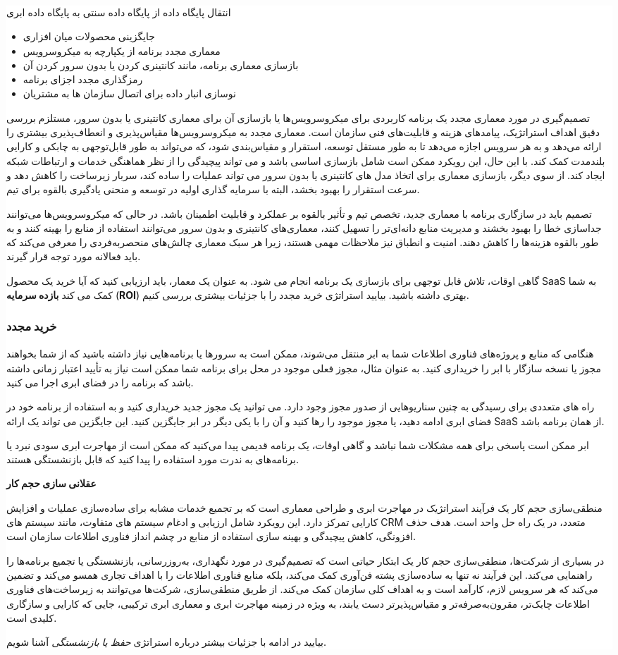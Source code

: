 انتقال پایگاه داده از پایگاه داده سنتی به پایگاه داده ابری
- جایگزینی محصولات میان افزاری
- معماری مجدد برنامه از یکپارچه به میکروسرویس
- بازسازی معماری برنامه، مانند کانتینری کردن یا بدون سرور کردن آن
- رمزگذاری مجدد اجزای برنامه
- نوسازی انبار داده برای اتصال سازمان ها به مشتریان

تصمیم‌گیری در مورد معماری مجدد یک برنامه کاربردی برای میکروسرویس‌ها یا بازسازی آن برای معماری کانتینری یا بدون سرور، مستلزم بررسی دقیق اهداف استراتژیک، پیامدهای هزینه و قابلیت‌های فنی سازمان است. معماری مجدد به میکروسرویس‌ها مقیاس‌پذیری و انعطاف‌پذیری بیشتری را ارائه می‌دهد و به هر سرویس اجازه می‌دهد تا به طور مستقل توسعه، استقرار و مقیاس‌بندی شود، که می‌تواند به طور قابل‌توجهی به چابکی و کارایی بلندمدت کمک کند. با این حال، این رویکرد ممکن است شامل بازسازی اساسی باشد و می تواند پیچیدگی را از نظر هماهنگی خدمات و ارتباطات شبکه ایجاد کند. از سوی دیگر، بازسازی معماری برای اتخاذ مدل های کانتینری یا بدون سرور می تواند عملیات را ساده کند، سربار زیرساخت را کاهش دهد و سرعت استقرار را بهبود بخشد، البته با سرمایه گذاری اولیه در توسعه و منحنی یادگیری بالقوه برای تیم.

تصمیم باید در سازگاری برنامه با معماری جدید، تخصص تیم و تأثیر بالقوه بر عملکرد و قابلیت اطمینان باشد. در حالی که میکروسرویس‌ها می‌توانند جداسازی خطا را بهبود بخشند و مدیریت منابع دانه‌ای‌تر را تسهیل کنند، معماری‌های کانتینری و بدون سرور می‌توانند استفاده از منابع را بهینه کنند و به طور بالقوه هزینه‌ها را کاهش دهند. امنیت و انطباق نیز ملاحظات مهمی هستند، زیرا هر سبک معماری چالش‌های منحصربه‌فردی را معرفی می‌کند که باید فعالانه مورد توجه قرار گیرند.

گاهی اوقات، تلاش قابل توجهی برای بازسازی یک برنامه انجام می شود. به عنوان یک معمار، باید ارزیابی کنید که آیا خرید یک محصول SaaS به شما کمک می کند **بازده سرمایه** (**ROI**) بهتری داشته باشید. بیایید استراتژی خرید مجدد را با جزئیات بیشتری بررسی کنیم.

### خرید مجدد

هنگامی که منابع و پروژه‌های فناوری اطلاعات شما به ابر منتقل می‌شوند، ممکن است به سرورها یا برنامه‌هایی نیاز داشته باشید که از شما بخواهند مجوز یا نسخه سازگار با ابر را خریداری کنید. به عنوان مثال، مجوز فعلی موجود در محل برای برنامه شما ممکن است نیاز به تأیید اعتبار زمانی داشته باشد که برنامه را در فضای ابری اجرا می کنید.

راه های متعددی برای رسیدگی به چنین سناریوهایی از صدور مجوز وجود دارد. می توانید یک مجوز جدید خریداری کنید و به استفاده از برنامه خود در فضای ابری ادامه دهید، یا مجوز موجود را رها کنید و آن را با یکی دیگر در ابر جایگزین کنید. این جایگزین می تواند یک ارائه SaaS از همان برنامه باشد.

ابر ممکن است پاسخی برای همه مشکلات شما نباشد و گاهی اوقات، یک برنامه قدیمی پیدا می‌کنید که ممکن است از مهاجرت ابری سودی نبرد یا برنامه‌های به ندرت مورد استفاده را پیدا کنید که قابل بازنشستگی هستند.

**عقلانی سازی حجم کار**

منطقی‌سازی حجم کار یک فرآیند استراتژیک در مهاجرت ابری و طراحی معماری است که بر تجمیع خدمات مشابه برای ساده‌سازی عملیات و افزایش کارایی تمرکز دارد. این رویکرد شامل ارزیابی و ادغام سیستم های متفاوت، مانند سیستم های CRM متعدد، در یک راه حل واحد است. هدف حذف افزونگی، کاهش پیچیدگی و بهینه سازی استفاده از منابع در چشم انداز فناوری اطلاعات سازمان است.

در بسیاری از شرکت‌ها، منطقی‌سازی حجم کار یک ابتکار حیاتی است که تصمیم‌گیری در مورد نگهداری، به‌روزرسانی، بازنشستگی یا تجمیع برنامه‌ها را راهنمایی می‌کند. این فرآیند نه تنها به ساده‌سازی پشته فن‌آوری کمک می‌کند، بلکه منابع فناوری اطلاعات را با اهداف تجاری همسو می‌کند و تضمین می‌کند که هر سرویس لازم، کارآمد است و به اهداف کلی سازمان کمک می‌کند. از طریق منطقی‌سازی، شرکت‌ها می‌توانند به زیرساخت‌های فناوری اطلاعات چابک‌تر، مقرون‌به‌صرفه‌تر و مقیاس‌پذیرتر دست یابند، به ویژه در زمینه مهاجرت ابری و معماری ابری ترکیبی، جایی که کارایی و سازگاری کلیدی است.

بیایید در ادامه با جزئیات بیشتر درباره استراتژی _حفظ یا بازنشستگی_ آشنا شویم.

